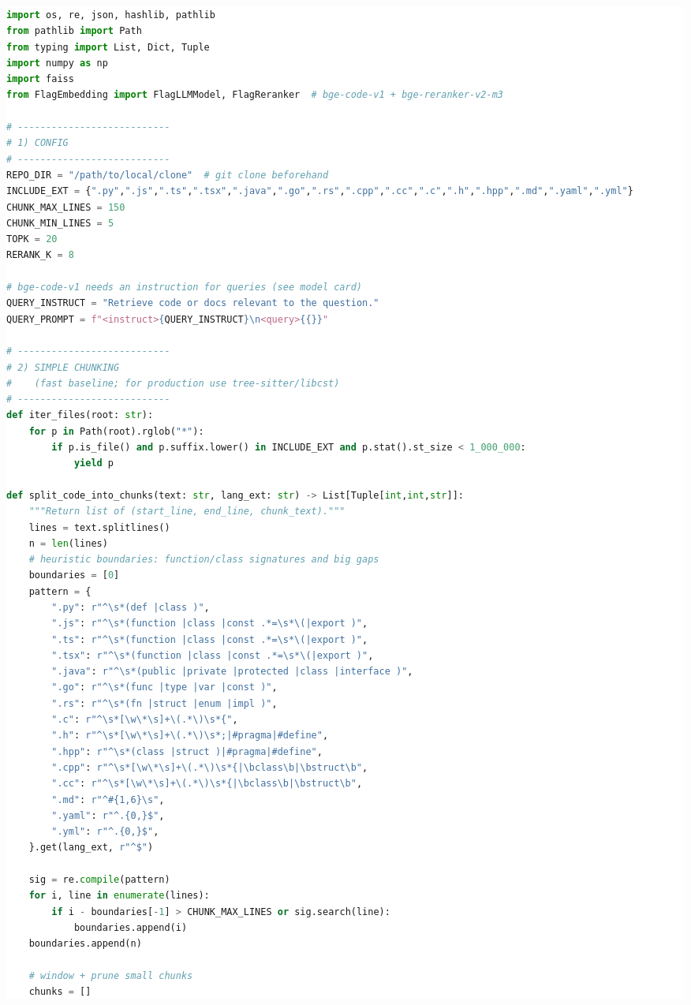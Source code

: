 ```python
import os, re, json, hashlib, pathlib
from pathlib import Path
from typing import List, Dict, Tuple
import numpy as np
import faiss
from FlagEmbedding import FlagLLMModel, FlagReranker  # bge-code-v1 + bge-reranker-v2-m3

# ---------------------------
# 1) CONFIG
# ---------------------------
REPO_DIR = "/path/to/local/clone"  # git clone beforehand
INCLUDE_EXT = {".py",".js",".ts",".tsx",".java",".go",".rs",".cpp",".cc",".c",".h",".hpp",".md",".yaml",".yml"}
CHUNK_MAX_LINES = 150
CHUNK_MIN_LINES = 5
TOPK = 20
RERANK_K = 8

# bge-code-v1 needs an instruction for queries (see model card)
QUERY_INSTRUCT = "Retrieve code or docs relevant to the question."
QUERY_PROMPT = f"<instruct>{QUERY_INSTRUCT}\n<query>{{}}"

# ---------------------------
# 2) SIMPLE CHUNKING
#    (fast baseline; for production use tree-sitter/libcst)
# ---------------------------
def iter_files(root: str):
    for p in Path(root).rglob("*"):
        if p.is_file() and p.suffix.lower() in INCLUDE_EXT and p.stat().st_size < 1_000_000:
            yield p

def split_code_into_chunks(text: str, lang_ext: str) -> List[Tuple[int,int,str]]:
    """Return list of (start_line, end_line, chunk_text)."""
    lines = text.splitlines()
    n = len(lines)
    # heuristic boundaries: function/class signatures and big gaps
    boundaries = [0]
    pattern = {
        ".py": r"^\s*(def |class )",
        ".js": r"^\s*(function |class |const .*=\s*\(|export )",
        ".ts": r"^\s*(function |class |const .*=\s*\(|export )",
        ".tsx": r"^\s*(function |class |const .*=\s*\(|export )",
        ".java": r"^\s*(public |private |protected |class |interface )",
        ".go": r"^\s*(func |type |var |const )",
        ".rs": r"^\s*(fn |struct |enum |impl )",
        ".c": r"^\s*[\w\*\s]+\(.*\)\s*{",
        ".h": r"^\s*[\w\*\s]+\(.*\)\s*;|#pragma|#define",
        ".hpp": r"^\s*(class |struct )|#pragma|#define",
        ".cpp": r"^\s*[\w\*\s]+\(.*\)\s*{|\bclass\b|\bstruct\b",
        ".cc": r"^\s*[\w\*\s]+\(.*\)\s*{|\bclass\b|\bstruct\b",
        ".md": r"^#{1,6}\s",
        ".yaml": r"^.{0,}$",
        ".yml": r"^.{0,}$",
    }.get(lang_ext, r"^$")

    sig = re.compile(pattern)
    for i, line in enumerate(lines):
        if i - boundaries[-1] > CHUNK_MAX_LINES or sig.search(line):
            boundaries.append(i)
    boundaries.append(n)

    # window + prune small chunks
    chunks = []
```

[1]: https://docs.blender.org/api/current/bpy.types.Object.html?utm_source=chatgpt.com "Object(ID) - Blender Python API"
[2]: https://sphobjinv.readthedocs.io/en/stable/syntax.html?utm_source=chatgpt.com "Sphinx objects.inv v2 Syntax — sphobjinv 2.3.1.3 documentation"
[3]: https://pypi.org/project/fake-bpy-module-latest/?utm_source=chatgpt.com "fake-bpy-module-latest 20250630"
[4]: https://github.com/nutti/fake-bpy-module/releases?utm_source=chatgpt.com "Releases · nutti/fake-bpy-module"
[5]: https://github.com/microsoft/pyright?utm_source=chatgpt.com "microsoft/pyright: Static Type Checker for Python"
[6]: https://microsoft.github.io/pyright/?utm_source=chatgpt.com "Pyright - Microsoft Open Source"
[7]: https://stackoverflow.com/questions/15136852/running-blender-python-script-outside-of-blender?utm_source=chatgpt.com "Running Blender python script outside of blender"
[8]: https://www.piwheels.org/project/fake-bpy-module-4-2/?utm_source=chatgpt.com "fake-bpy-module-4.2"
[9]: https://discuss.python.org/t/mypy-vs-pyright-in-practice/75984?utm_source=chatgpt.com "Mypy vs pyright in practice"
[1]: https://huggingface.co/BAAI/bge-code-v1 "BAAI/bge-code-v1 · Hugging Face"
[2]: https://bge-model.com/bge/bge_reranker_v2.html?utm_source=chatgpt.com "BGE-Reranker-v2 — BGE documentation"
[3]: https://huggingface.co/BAAI/bge-reranker-v2-m3?utm_source=chatgpt.com "BAAI/bge-reranker-v2-m3"
[4]: https://tree-sitter.github.io/tree-sitter/using-parsers/?utm_source=chatgpt.com "Using Parsers - Tree-sitter"
[5]: https://github.com/tree-sitter/py-tree-sitter?utm_source=chatgpt.com "Python bindings to the Tree-sitter parsing library"
[6]: https://blog.voyageai.com/2024/01/23/voyage-code-2-elevate-your-code-retrieval/?utm_source=chatgpt.com "voyage-code-2: Elevate Your Code Retrieval"
[7]: https://zilliz.com/ai-models/voyage-code-2?utm_source=chatgpt.com "The guide to voyage-code-2 | Voyage AI"
